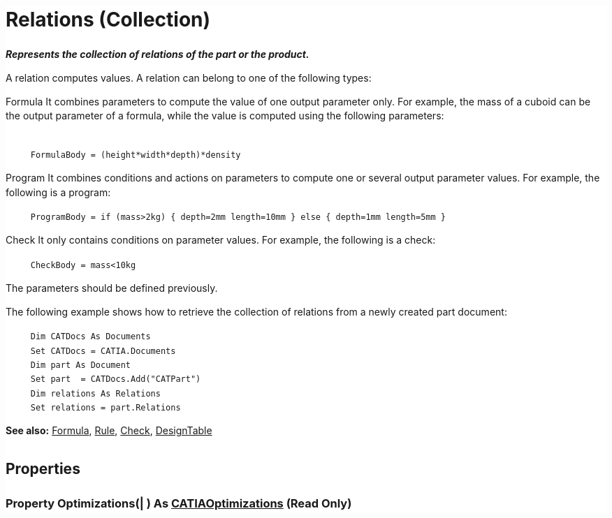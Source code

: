 # Relations (Collection)

**_Represents the collection of relations of the part or the product._**

A relation computes values. A relation can belong to one of the following types:

Formula     It combines parameters to compute the value of one output parameter only. For example, the mass of a cuboid can be the output parameter of a formula, while the value is computed using the following parameters:

```VBScript

     FormulaBody = (height*width*depth)*density

```

Program     It combines conditions and actions on parameters to compute one or several output parameter values. For example, the following is a program:

```VBScript
     ProgramBody = if (mass>2kg) { depth=2mm length=10mm } else { depth=1mm length=5mm }

```

Check     It only contains conditions on parameter values. For example, the following is a check:

```VBScript
     CheckBody = mass<10kg

```

The parameters should be defined previously.

The following example shows how to retrieve the collection of relations from a newly created part document:

```VBScript
     Dim CATDocs As Documents
     Set CATDocs = CATIA.Documents
     Dim part As Document
     Set part  = CATDocs.Add("CATPart")
     Dim relations As Relations
     Set relations = part.Relations

```

**See also:**      [Formula](../KnowledgeInterfaces/interface_Formula_11046.md), [Rule](../KnowledgeInterfaces/interface_Rule_3720.md), [Check](../KnowledgeInterfaces/interface_Check_5408.md), [DesignTable](../KnowledgeInterfaces/interface_DesignTable_25284.md)

## Properties

### Property **Optimizations**(| ) As [CATIAOptimizations](../KnowledgeInterfaces/interface_Optimizations_38238.md) (Read Only)

